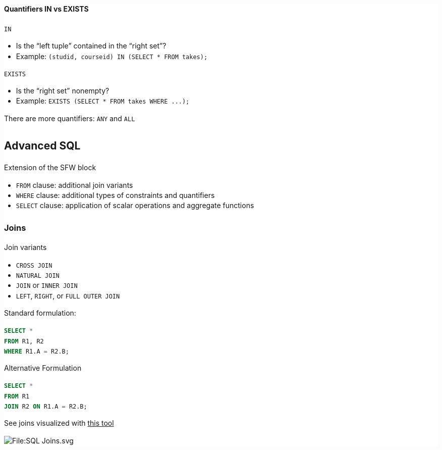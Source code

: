 
#### Quantifiers IN vs EXISTS

`IN`

* Is the “left tuple” contained in the “right set”?
* Example: `(studid, courseid) IN (SELECT * FROM takes);`

`EXISTS`

* Is the “right set” nonempty?
* Example: `EXISTS (SELECT * FROM takes WHERE ...);`



There are more quantifiers: `ANY` and `ALL`





## Advanced SQL

Extension of the SFW block

* `FROM` clause: additional join variants
* `WHERE` clause: additional types of constraints and quantifiers
* `SELECT` clause: application of scalar operations and aggregate functions



### Joins

Join variants

* `CROSS JOIN`
* `NATURAL JOIN`
* `JOIN` or `INNER JOIN`
* `LEFT`, `RIGHT`, or `FULL OUTER JOIN`

Standard formulation:

```sql
SELECT *
FROM R1, R2
WHERE R1.A = R2.B;
```

Alternative Formulation

```sql
SELECT *
FROM R1
JOIN R2 ON R1.A = R2.B;
```

See joins visualized with [this tool](https://joins.spathon.com/)

![File:SQL Joins.svg](images/05-sql/800px-SQL_Joins.svg.png)


